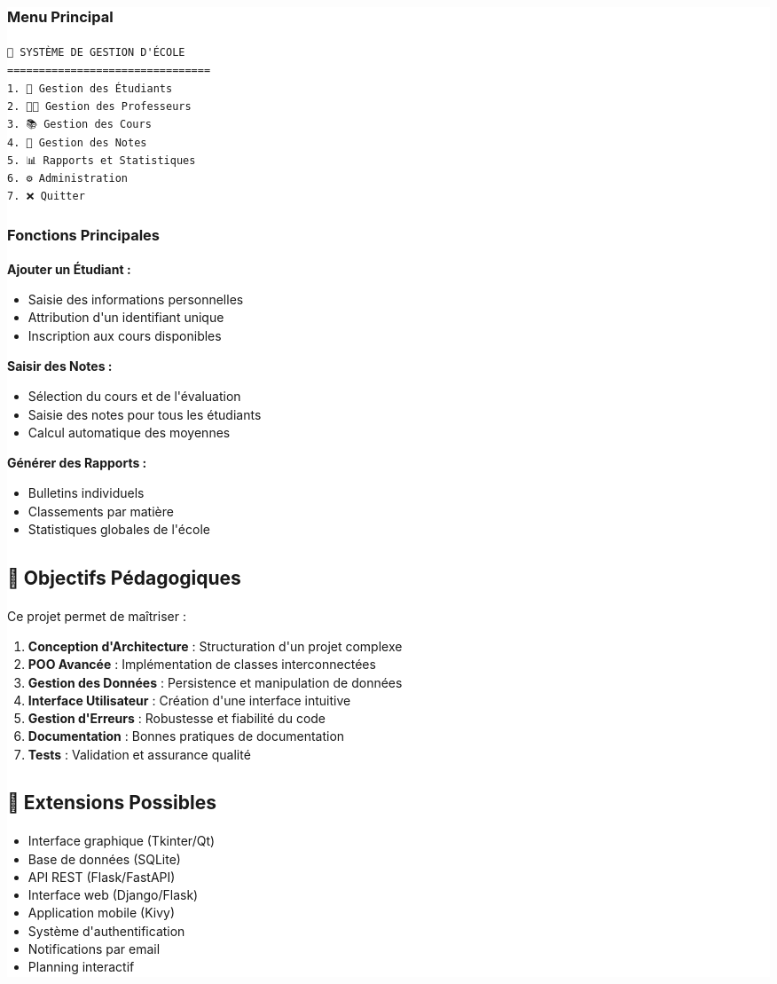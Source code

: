 ### Menu Principal

```
🏫 SYSTÈME DE GESTION D'ÉCOLE
================================
1. 👥 Gestion des Étudiants
2. 👨‍🏫 Gestion des Professeurs
3. 📚 Gestion des Cours
4. 📝 Gestion des Notes
5. 📊 Rapports et Statistiques
6. ⚙️ Administration
7. ❌ Quitter
```

### Fonctions Principales

**Ajouter un Étudiant :**

- Saisie des informations personnelles
- Attribution d'un identifiant unique
- Inscription aux cours disponibles

**Saisir des Notes :**

- Sélection du cours et de l'évaluation
- Saisie des notes pour tous les étudiants
- Calcul automatique des moyennes

**Générer des Rapports :**

- Bulletins individuels
- Classements par matière
- Statistiques globales de l'école

## 🎯 Objectifs Pédagogiques

Ce projet permet de maîtriser :

1. **Conception d'Architecture** : Structuration d'un projet complexe
2. **POO Avancée** : Implémentation de classes interconnectées
3. **Gestion des Données** : Persistence et manipulation de données
4. **Interface Utilisateur** : Création d'une interface intuitive
5. **Gestion d'Erreurs** : Robustesse et fiabilité du code
6. **Documentation** : Bonnes pratiques de documentation
7. **Tests** : Validation et assurance qualité

## 🔧 Extensions Possibles

- Interface graphique (Tkinter/Qt)
- Base de données (SQLite)
- API REST (Flask/FastAPI)
- Interface web (Django/Flask)
- Application mobile (Kivy)
- Système d'authentification
- Notifications par email
- Planning interactif
